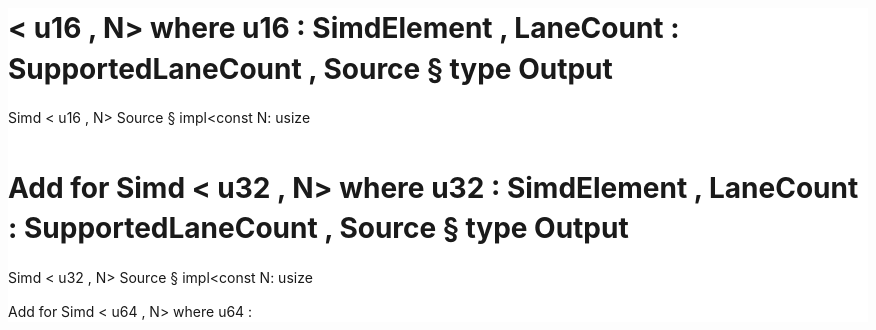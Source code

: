 <
u16
, N>
where
u16
:
SimdElement
,
LaneCount
<N>:
SupportedLaneCount
,
Source
§
type
Output
=
Simd
<
u16
, N>
Source
§
impl<const N:
usize
>
Add
for
Simd
<
u32
, N>
where
u32
:
SimdElement
,
LaneCount
<N>:
SupportedLaneCount
,
Source
§
type
Output
=
Simd
<
u32
, N>
Source
§
impl<const N:
usize
>
Add
for
Simd
<
u64
, N>
where
u64
: